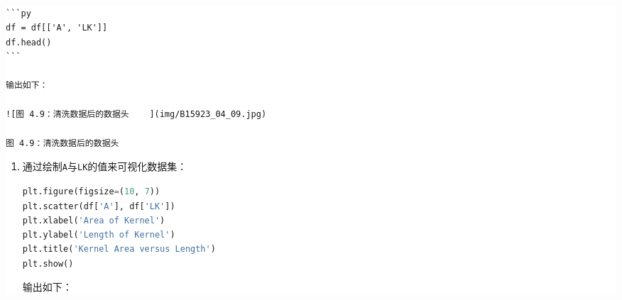     ```py
    df = df[['A', 'LK']]
    df.head()
    ```

    输出如下：

    ![图 4.9：清洗数据后的数据头    ](img/B15923_04_09.jpg)

    图 4.9：清洗数据后的数据头

1.  通过绘制`A`与`LK`的值来可视化数据集：

    ```py
    plt.figure(figsize=(10, 7))
    plt.scatter(df['A'], df['LK'])
    plt.xlabel('Area of Kernel')
    plt.ylabel('Length of Kernel')
    plt.title('Kernel Area versus Length')
    plt.show()
    ```

    输出如下：
